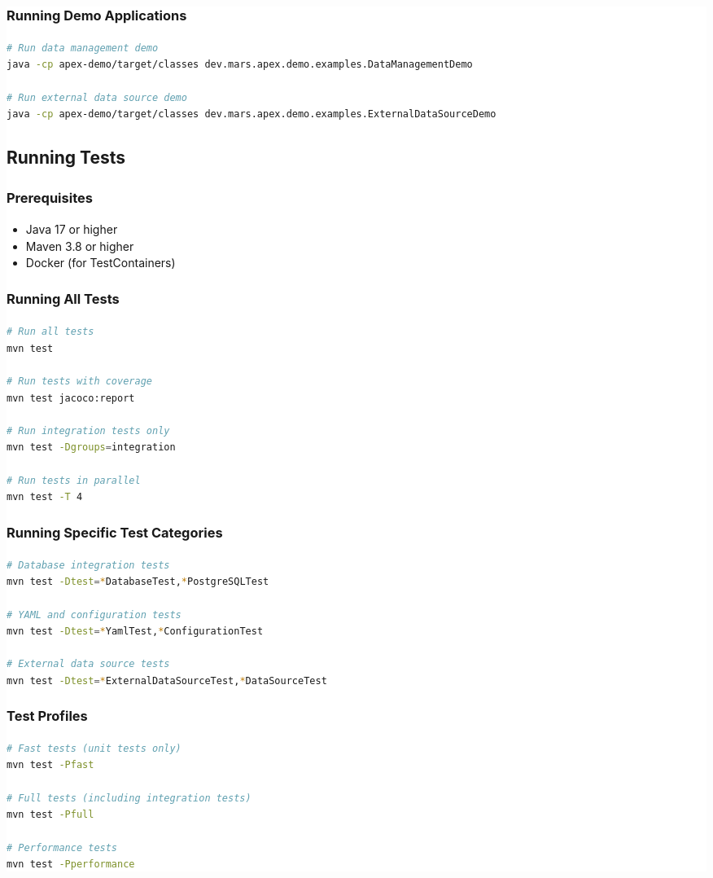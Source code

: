 ### Running Demo Applications

```bash
# Run data management demo
java -cp apex-demo/target/classes dev.mars.apex.demo.examples.DataManagementDemo

# Run external data source demo
java -cp apex-demo/target/classes dev.mars.apex.demo.examples.ExternalDataSourceDemo
```

## Running Tests

### Prerequisites

- Java 17 or higher
- Maven 3.8 or higher
- Docker (for TestContainers)

### Running All Tests

```bash
# Run all tests
mvn test

# Run tests with coverage
mvn test jacoco:report

# Run integration tests only
mvn test -Dgroups=integration

# Run tests in parallel
mvn test -T 4
```

### Running Specific Test Categories

```bash
# Database integration tests
mvn test -Dtest=*DatabaseTest,*PostgreSQLTest

# YAML and configuration tests
mvn test -Dtest=*YamlTest,*ConfigurationTest

# External data source tests
mvn test -Dtest=*ExternalDataSourceTest,*DataSourceTest
```

### Test Profiles

```bash
# Fast tests (unit tests only)
mvn test -Pfast

# Full tests (including integration tests)
mvn test -Pfull

# Performance tests
mvn test -Pperformance
```

